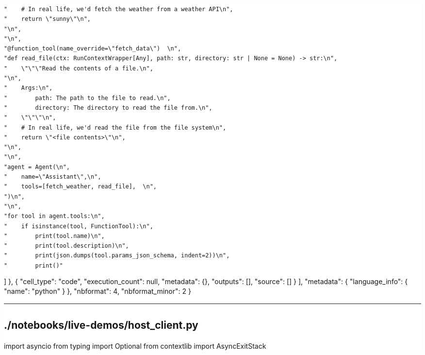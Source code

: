     "    # In real life, we'd fetch the weather from a weather API\n",
    "    return \"sunny\"\n",
    "\n",
    "\n",
    "@function_tool(name_override=\"fetch_data\")  \n",
    "def read_file(ctx: RunContextWrapper[Any], path: str, directory: str | None = None) -> str:\n",
    "    \"\"\"Read the contents of a file.\n",
    "\n",
    "    Args:\n",
    "        path: The path to the file to read.\n",
    "        directory: The directory to read the file from.\n",
    "    \"\"\"\n",
    "    # In real life, we'd read the file from the file system\n",
    "    return \"<file contents>\"\n",
    "\n",
    "\n",
    "agent = Agent(\n",
    "    name=\"Assistant\",\n",
    "    tools=[fetch_weather, read_file],  \n",
    ")\n",
    "\n",
    "for tool in agent.tools:\n",
    "    if isinstance(tool, FunctionTool):\n",
    "        print(tool.name)\n",
    "        print(tool.description)\n",
    "        print(json.dumps(tool.params_json_schema, indent=2))\n",
    "        print()"
   ]
  },
  {
   "cell_type": "code",
   "execution_count": null,
   "metadata": {},
   "outputs": [],
   "source": []
  }
 ],
 "metadata": {
  "language_info": {
   "name": "python"
  }
 },
 "nbformat": 4,
 "nbformat_minor": 2
}


---
./notebooks/live-demos/host_client.py
---
import asyncio
from typing import Optional
from contextlib import AsyncExitStack

